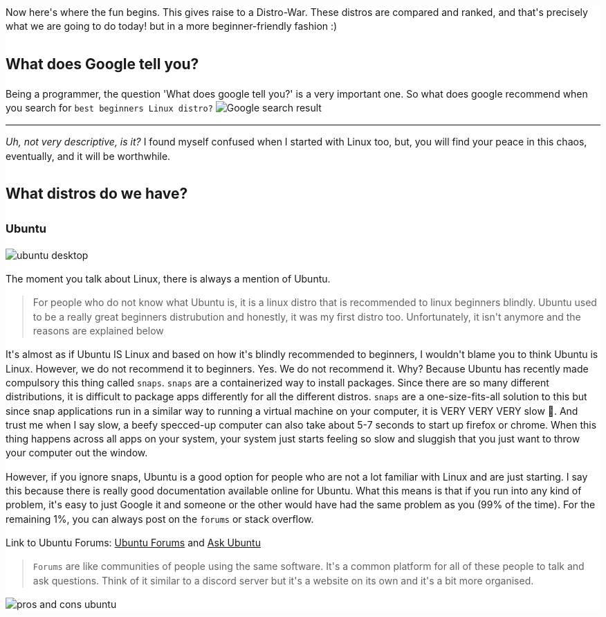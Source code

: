 Now here's where the fun begins. This gives raise to a Distro-War. These distros are compared and ranked, and that's precisely what we are going to do today! but in a more beginner-friendly fashion :)

## What does Google tell you?

Being a programmer, the question 'What does google tell you?' is a very important one. So what does google recommend when you search for `best beginners Linux distro?`
![Google search result](https://i.imgur.com/UwAot1g.png)

---

_Uh, not very descriptive, is it?_ I found myself confused when I started with Linux too, but, you will find your peace in this chaos, eventually, and it will be worthwhile.

## What distros do we have?

### Ubuntu

![ubuntu desktop](https://res.cloudinary.com/canonical/image/fetch/f_auto,q_auto,fl_sanitize,e_sharpen,c_fill,w_555,h_311/https://ubuntu.com/wp-content/uploads/42e9/desktop_busy.png)

The moment you talk about Linux, there is always a mention of Ubuntu.

> For people who do not know what Ubuntu is, it is a linux distro that is recommended to linux beginners blindly. Ubuntu used to be a really great beginners distrubution and honestly, it was my first distro too. Unfortunately, it isn't anymore and the reasons are explained below

It's almost as if Ubuntu IS Linux and based on how it's blindly recommended to beginners, I wouldn't blame you to think Ubuntu is Linux. However, we do not recommend it to beginners. Yes. We do not recommend it. Why? Because Ubuntu has recently made compulsory this thing called `snaps`. `snaps` are a containerized way to install packages. Since there are so many different distributions, it is difficult to package apps differently for all the different distros. `snaps` are a one-size-fits-all solution to this but since snap applications run in a similar way to running a virtual machine on your computer, it is VERY VERY VERY slow 🐌. And trust me when I say slow, a beefy specced-up computer can also take about 5-7 seconds to start up firefox or chrome. When this thing happens across all apps on your system, your system just starts feeling so slow and sluggish that you just want to throw your computer out the window.

However, if you ignore snaps, Ubuntu is a good option for people who are not a lot familiar with Linux and are just starting. I say this because there is really good documentation available online for Ubuntu. What this means is that if you run into any kind of problem, it's easy to just Google it and someone or the other would have had the same problem as you (99% of the time). For the remaining 1%, you can always post on the `forums` or stack overflow.

Link to Ubuntu Forums: <a href = "https://ubuntuforums.org" target="_blank">Ubuntu Forums</a> and <a href = "https://askubuntu.com" target = "_blank">Ask Ubuntu</a>

> `Forums` are like communities of people using the same software. It's a common platform for all of these people to talk and ask questions. Think of it similar to a discord server but it's a website on its own and it's a bit more organised.

![pros and cons ubuntu](https://i.imgur.com/q0i1WtJ.png)
